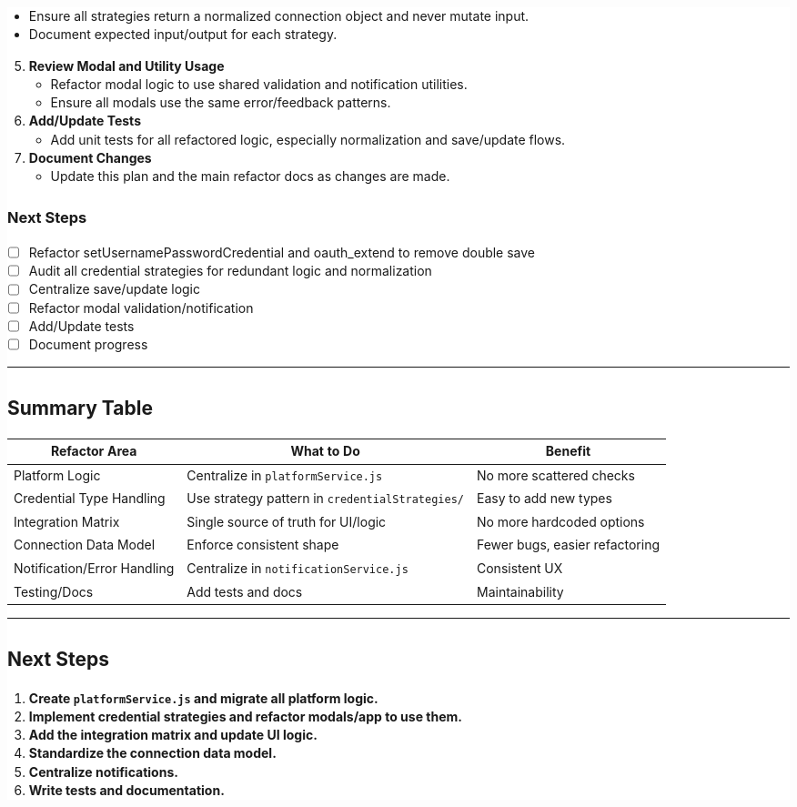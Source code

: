    - Ensure all strategies return a normalized connection object and never mutate input.
   - Document expected input/output for each strategy.
5. **Review Modal and Utility Usage**
   - Refactor modal logic to use shared validation and notification utilities.
   - Ensure all modals use the same error/feedback patterns.
6. **Add/Update Tests**
   - Add unit tests for all refactored logic, especially normalization and save/update flows.
7. **Document Changes**
   - Update this plan and the main refactor docs as changes are made.

### Next Steps
- [ ] Refactor setUsernamePasswordCredential and oauth_extend to remove double save
- [ ] Audit all credential strategies for redundant logic and normalization
- [ ] Centralize save/update logic
- [ ] Refactor modal validation/notification
- [ ] Add/Update tests
- [ ] Document progress

---

## Summary Table

| Refactor Area                | What to Do                                      | Benefit                        |
|------------------------------|-------------------------------------------------|--------------------------------|
| Platform Logic               | Centralize in `platformService.js`              | No more scattered checks       |
| Credential Type Handling     | Use strategy pattern in `credentialStrategies/` | Easy to add new types          |
| Integration Matrix           | Single source of truth for UI/logic             | No more hardcoded options      |
| Connection Data Model        | Enforce consistent shape                        | Fewer bugs, easier refactoring |
| Notification/Error Handling  | Centralize in `notificationService.js`          | Consistent UX                  |
| Testing/Docs                 | Add tests and docs                              | Maintainability                |

---

## Next Steps

1. **Create `platformService.js` and migrate all platform logic.**
2. **Implement credential strategies and refactor modals/app to use them.**
3. **Add the integration matrix and update UI logic.**
4. **Standardize the connection data model.**
5. **Centralize notifications.**
6. **Write tests and documentation.** 